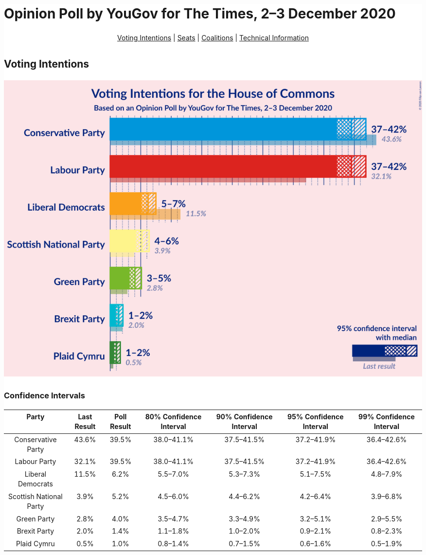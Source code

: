 # Opinion Poll by YouGov for The Times, 2–3 December 2020

<p align="center"><a href="#voting-intentions">Voting Intentions</a> | <a href="#seats">Seats</a> | <a href="#coalitions">Coalitions</a> | <a href="#technical-information">Technical Information</a></p>

## Voting Intentions

![Graph with voting intentions not yet produced](2020-12-03-YouGov.png "Voting Intentions")

### Confidence Intervals

| Party | Last Result | Poll Result | 80% Confidence Interval | 90% Confidence Interval | 95% Confidence Interval | 99% Confidence Interval |
|:-----:|:-----------:|:-----------:|:-----------------------:|:-----------------------:|:-----------------------:|:-----------------------:|
| Conservative Party | 43.6% | 39.5% | 38.0–41.1% |37.5–41.5% |37.2–41.9% |36.4–42.6% |
| Labour Party | 32.1% | 39.5% | 38.0–41.1% |37.5–41.5% |37.2–41.9% |36.4–42.6% |
| Liberal Democrats | 11.5% | 6.2% | 5.5–7.0% |5.3–7.3% |5.1–7.5% |4.8–7.9% |
| Scottish National Party | 3.9% | 5.2% | 4.5–6.0% |4.4–6.2% |4.2–6.4% |3.9–6.8% |
| Green Party | 2.8% | 4.0% | 3.5–4.7% |3.3–4.9% |3.2–5.1% |2.9–5.5% |
| Brexit Party | 2.0% | 1.4% | 1.1–1.8% |1.0–2.0% |0.9–2.1% |0.8–2.3% |
| Plaid Cymru | 0.5% | 1.0% | 0.8–1.4% |0.7–1.5% |0.6–1.6% |0.5–1.9% |

